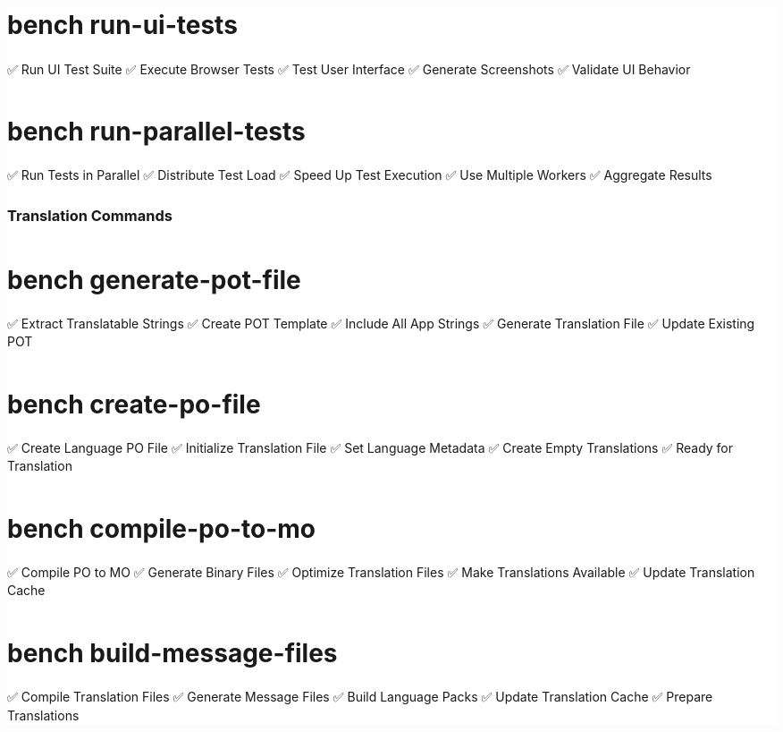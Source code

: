 # bench run-ui-tests
✅ Run UI Test Suite
✅ Execute Browser Tests
✅ Test User Interface
✅ Generate Screenshots
✅ Validate UI Behavior

# bench run-parallel-tests
✅ Run Tests in Parallel
✅ Distribute Test Load
✅ Speed Up Test Execution
✅ Use Multiple Workers
✅ Aggregate Results

### Translation Commands

# bench generate-pot-file
✅ Extract Translatable Strings
✅ Create POT Template
✅ Include All App Strings
✅ Generate Translation File
✅ Update Existing POT

# bench create-po-file
✅ Create Language PO File
✅ Initialize Translation File
✅ Set Language Metadata
✅ Create Empty Translations
✅ Ready for Translation

# bench compile-po-to-mo
✅ Compile PO to MO
✅ Generate Binary Files
✅ Optimize Translation Files
✅ Make Translations Available
✅ Update Translation Cache

# bench build-message-files
✅ Compile Translation Files
✅ Generate Message Files
✅ Build Language Packs
✅ Update Translation Cache
✅ Prepare Translations
